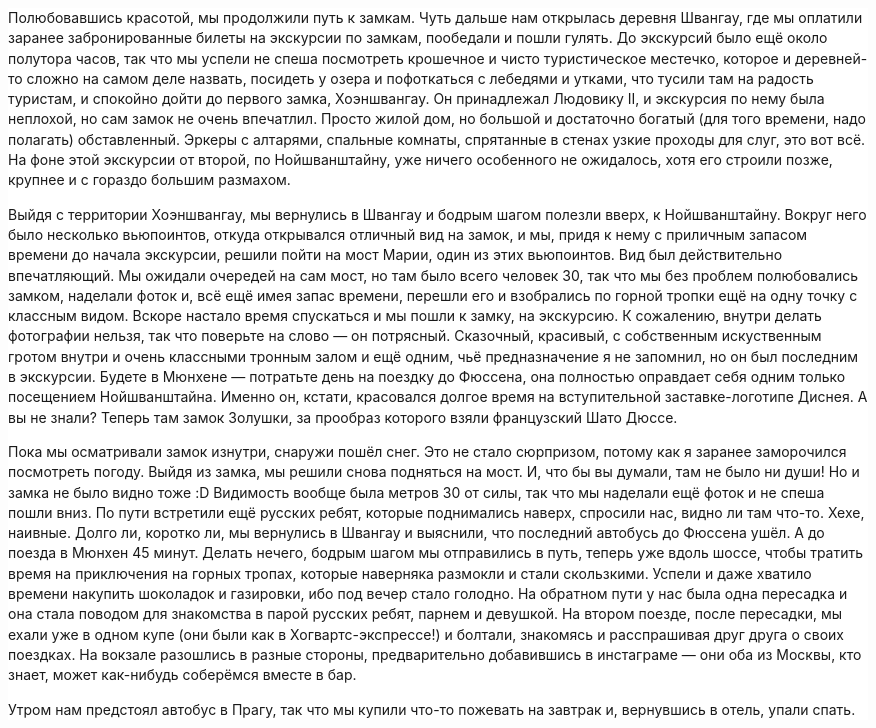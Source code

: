 Полюбовавшись красотой, мы продолжили путь к замкам. Чуть дальше нам открылась деревня Швангау, где мы оплатили заранее забронированные билеты на экскурсии по замкам, пообедали и пошли гулять. До экскурсий было ещё около полутора часов, так что мы успели не спеша посмотреть крошечное и чисто туристическое местечко, которое и деревней-то сложно на самом деле назвать, посидеть у озера и пофоткаться с лебедями и утками, что тусили там на радость туристам, и спокойно дойти до первого замка, Хоэншвангау. Он принадлежал Людовику II, и экскурсия по нему была неплохой, но сам замок не очень впечатлил. Просто жилой дом, но большой и достаточно богатый (для того времени, надо полагать) обставленный. Эркеры с алтарями, спальные комнаты, спрятанные в стенах узкие проходы для слуг, это вот всё. На фоне этой экскурсии от второй, по Нойшванштайну, уже ничего особенного не ожидалось, хотя его строили позже, крупнее и с гораздо большим размахом.

Выйдя с территории Хоэншвангау, мы вернулись в Швангау и бодрым шагом полезли вверх, к Нойшванштайну. Вокруг него было несколько вьюпоинтов, откуда открывался отличный вид на замок, и мы, придя к нему с приличным запасом времени до начала экскурсии, решили пойти на мост Марии, один из этих вьюпоинтов. Вид был действительно впечатляющий. Мы ожидали очередей на сам мост, но там было всего человек 30, так что мы без проблем полюбовались замком, наделали фоток и, всё ещё имея запас времени, перешли его и взобрались по горной тропки ещё на одну точку с классным видом. Вскоре настало время спускаться и мы пошли к замку, на экскурсию. К сожалению, внутри делать фотографии нельзя, так что поверьте на слово — он потрясный. Сказочный, красивый, с собственным искуственным гротом внутри и очень классными тронным залом и ещё одним, чьё предназначение я не запомнил, но он был последним в экскурсии. Будете в Мюнхене — потратьте день на поездку до Фюссена, она полностью оправдает себя одним только посещением Нойшванштайна. Именно он, кстати, красовался долгое время на вступительной заставке-логотипе Диснея. А вы не знали? Теперь там замок Золушки, за прообраз которого взяли французский Шато Дюссе.

Пока мы осматривали замок изнутри, снаружи пошёл снег. Это не стало сюрпризом, потому как я заранее заморочился посмотреть погоду. Выйдя из замка, мы решили снова подняться на мост. И, что бы вы думали, там не было ни души! Но и замка не было видно тоже :D Видимость вообще была метров 30 от силы, так что мы наделали ещё фоток и не спеша пошли вниз. По пути встретили ещё русских ребят, которые поднимались наверх, спросили нас, видно ли там что-то. Хехе, наивные. Долго ли, коротко ли, мы вернулись в Швангау и выяснили, что последний автобусь до Фюссена ушёл. А до поезда в Мюнхен 45 минут. Делать нечего, бодрым шагом мы отправились в путь, теперь уже вдоль шоссе, чтобы тратить время на приключения на горных тропах, которые наверняка размокли и стали скользкими. Успели и даже хватило времени накупить шоколадок и газировки, ибо под вечер стало голодно. На обратном пути у нас была одна пересадка и она стала поводом для знакомства в парой русских ребят, парнем и девушкой. На втором поезде, после пересадки, мы ехали уже в одном купе (они были как в Хогвартс-экспрессе!) и болтали, знакомясь и расспрашивая друг друга о своих поездках. На вокзале разошлись в разные стороны, предварительно добавившись в инстаграме — они оба из Москвы, кто знает, может как-нибудь соберёмся вместе в бар.

Утром нам предстоял автобус в Прагу, так что мы купили что-то пожевать на завтрак и, вернувшись в отель, упали спать.
